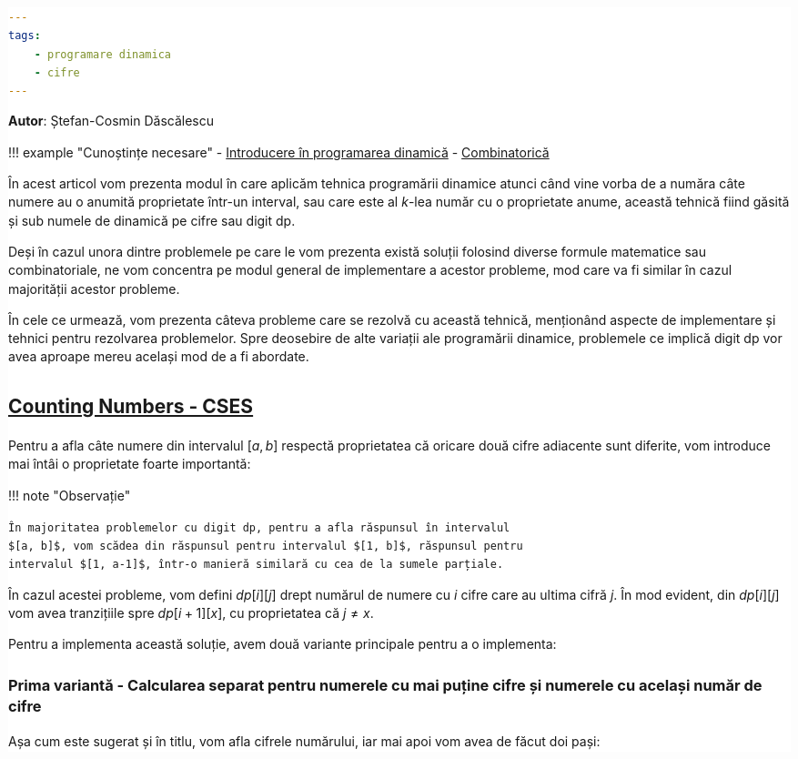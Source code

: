 ```yaml
---
tags:
    - programare dinamica
    - cifre
---
```


**Autor**: Ștefan-Cosmin Dăscălescu

!!! example "Cunoștințe necesare"
    - [Introducere în programarea dinamică](https://edu.roalgo.ro/usor/intro-dp/)
    - [Combinatorică](https://edu.roalgo.ro/mediu/intro-combinatorics/)

În acest articol vom prezenta modul în care aplicăm tehnica programării dinamice
atunci când vine vorba de a număra câte numere au o anumită proprietate într-un
interval, sau care este al $k$-lea număr cu o proprietate anume, această tehnică
fiind găsită și sub numele de dinamică pe cifre sau digit dp.

Deși în cazul unora dintre problemele pe care le vom prezenta există soluții
folosind diverse formule matematice sau combinatoriale, ne vom concentra pe
modul general de implementare a acestor probleme, mod care va fi similar în
cazul majorității acestor probleme.

În cele ce urmează, vom prezenta câteva probleme care se rezolvă cu această
tehnică, menționând aspecte de implementare și tehnici pentru rezolvarea
problemelor. Spre deosebire de alte variații ale programării dinamice,
problemele ce implică digit dp vor avea aproape mereu același mod de a fi
abordate.

## [Counting Numbers - CSES](https://cses.fi/problemset/task/2220)

Pentru a afla câte numere din intervalul $[a, b]$ respectă proprietatea că
oricare două cifre adiacente sunt diferite, vom introduce mai întâi o
proprietate foarte importantă:

!!! note "Observație"
    
    În majoritatea problemelor cu digit dp, pentru a afla răspunsul în intervalul
    $[a, b]$, vom scădea din răspunsul pentru intervalul $[1, b]$, răspunsul pentru
    intervalul $[1, a-1]$, într-o manieră similară cu cea de la sumele parțiale.

În cazul acestei probleme, vom defini $dp[i][j]$ drept numărul de numere cu $i$
cifre care au ultima cifră $j$. În mod evident, din $dp[i][j]$ vom avea
tranzițiile spre $dp[i+1][x]$, cu proprietatea că $j \neq x$.

Pentru a implementa această soluție, avem două variante principale pentru a o
implementa:

### Prima variantă - Calcularea separat pentru numerele cu mai puține cifre și numerele cu același număr de cifre

Așa cum este sugerat și în titlu, vom afla cifrele numărului, iar mai apoi vom
avea de făcut doi pași:
